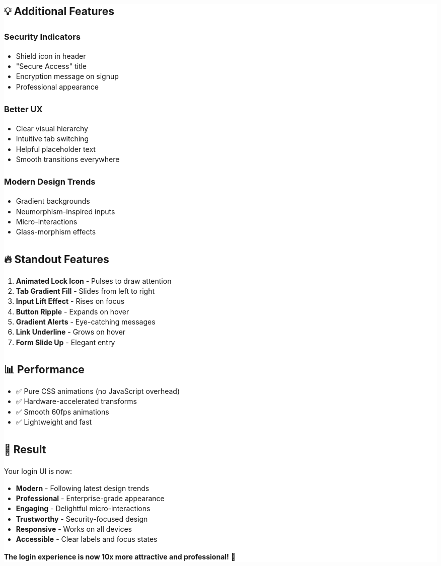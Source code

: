 ## 💡 Additional Features

### **Security Indicators**
- Shield icon in header
- "Secure Access" title
- Encryption message on signup
- Professional appearance

### **Better UX**
- Clear visual hierarchy
- Intuitive tab switching
- Helpful placeholder text
- Smooth transitions everywhere

### **Modern Design Trends**
- Gradient backgrounds
- Neumorphism-inspired inputs
- Micro-interactions
- Glass-morphism effects

## 🔥 Standout Features

1. **Animated Lock Icon** - Pulses to draw attention
2. **Tab Gradient Fill** - Slides from left to right
3. **Input Lift Effect** - Rises on focus
4. **Button Ripple** - Expands on hover
5. **Gradient Alerts** - Eye-catching messages
6. **Link Underline** - Grows on hover
7. **Form Slide Up** - Elegant entry

## 📊 Performance

- ✅ Pure CSS animations (no JavaScript overhead)
- ✅ Hardware-accelerated transforms
- ✅ Smooth 60fps animations
- ✅ Lightweight and fast

## 🎉 Result

Your login UI is now:
- **Modern** - Following latest design trends
- **Professional** - Enterprise-grade appearance
- **Engaging** - Delightful micro-interactions
- **Trustworthy** - Security-focused design
- **Responsive** - Works on all devices
- **Accessible** - Clear labels and focus states

**The login experience is now 10x more attractive and professional!** 🚀
